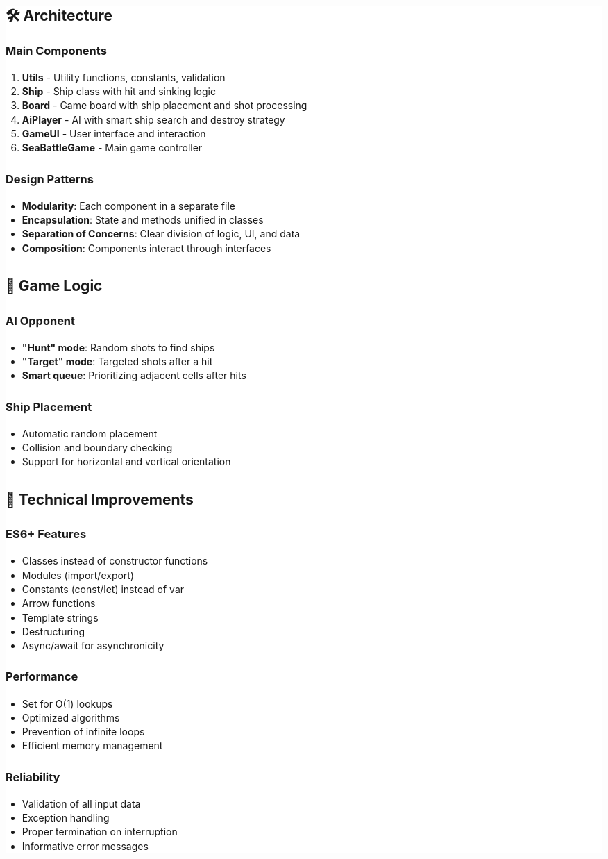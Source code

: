 ## 🛠 Architecture

### Main Components

1. **Utils** - Utility functions, constants, validation
2. **Ship** - Ship class with hit and sinking logic
3. **Board** - Game board with ship placement and shot processing
4. **AiPlayer** - AI with smart ship search and destroy strategy
5. **GameUI** - User interface and interaction
6. **SeaBattleGame** - Main game controller

### Design Patterns

- **Modularity**: Each component in a separate file
- **Encapsulation**: State and methods unified in classes
- **Separation of Concerns**: Clear division of logic, UI, and data
- **Composition**: Components interact through interfaces

## 🎯 Game Logic

### AI Opponent
- **"Hunt" mode**: Random shots to find ships
- **"Target" mode**: Targeted shots after a hit
- **Smart queue**: Prioritizing adjacent cells after hits

### Ship Placement
- Automatic random placement
- Collision and boundary checking
- Support for horizontal and vertical orientation

## 🔧 Technical Improvements

### ES6+ Features
- Classes instead of constructor functions
- Modules (import/export)
- Constants (const/let) instead of var
- Arrow functions
- Template strings
- Destructuring
- Async/await for asynchronicity

### Performance
- Set for O(1) lookups
- Optimized algorithms
- Prevention of infinite loops
- Efficient memory management

### Reliability
- Validation of all input data
- Exception handling
- Proper termination on interruption
- Informative error messages
